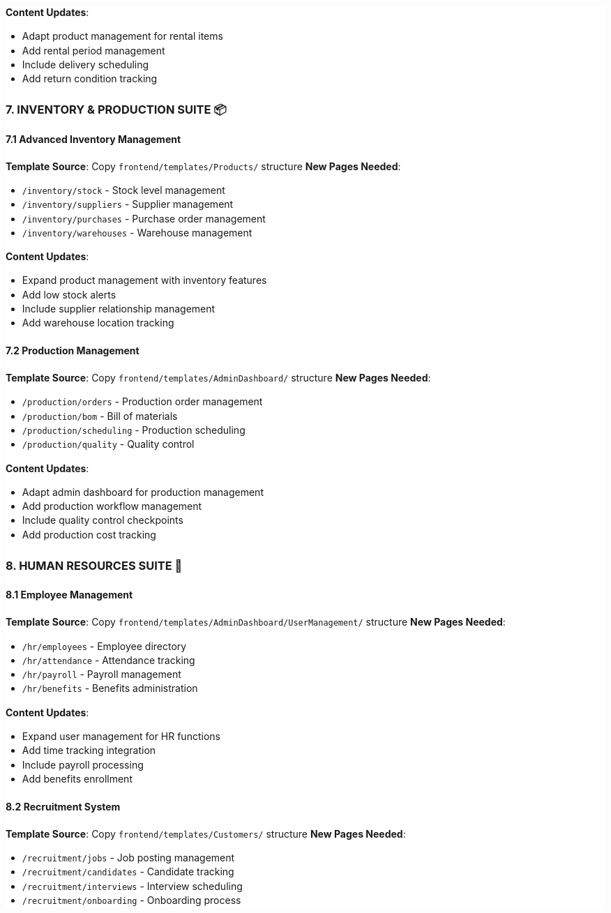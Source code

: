 **Content Updates**:
- Adapt product management for rental items
- Add rental period management
- Include delivery scheduling
- Add return condition tracking

### 7. INVENTORY & PRODUCTION SUITE 📦

#### 7.1 Advanced Inventory Management
**Template Source**: Copy `frontend/templates/Products/` structure
**New Pages Needed**:
- `/inventory/stock` - Stock level management
- `/inventory/suppliers` - Supplier management
- `/inventory/purchases` - Purchase order management
- `/inventory/warehouses` - Warehouse management

**Content Updates**:
- Expand product management with inventory features
- Add low stock alerts
- Include supplier relationship management
- Add warehouse location tracking

#### 7.2 Production Management
**Template Source**: Copy `frontend/templates/AdminDashboard/` structure
**New Pages Needed**:
- `/production/orders` - Production order management
- `/production/bom` - Bill of materials
- `/production/scheduling` - Production scheduling
- `/production/quality` - Quality control

**Content Updates**:
- Adapt admin dashboard for production management
- Add production workflow management
- Include quality control checkpoints
- Add production cost tracking

### 8. HUMAN RESOURCES SUITE 👥

#### 8.1 Employee Management
**Template Source**: Copy `frontend/templates/AdminDashboard/UserManagement/` structure
**New Pages Needed**:
- `/hr/employees` - Employee directory
- `/hr/attendance` - Attendance tracking
- `/hr/payroll` - Payroll management
- `/hr/benefits` - Benefits administration

**Content Updates**:
- Expand user management for HR functions
- Add time tracking integration
- Include payroll processing
- Add benefits enrollment

#### 8.2 Recruitment System
**Template Source**: Copy `frontend/templates/Customers/` structure
**New Pages Needed**:
- `/recruitment/jobs` - Job posting management
- `/recruitment/candidates` - Candidate tracking
- `/recruitment/interviews` - Interview scheduling
- `/recruitment/onboarding` - Onboarding process
